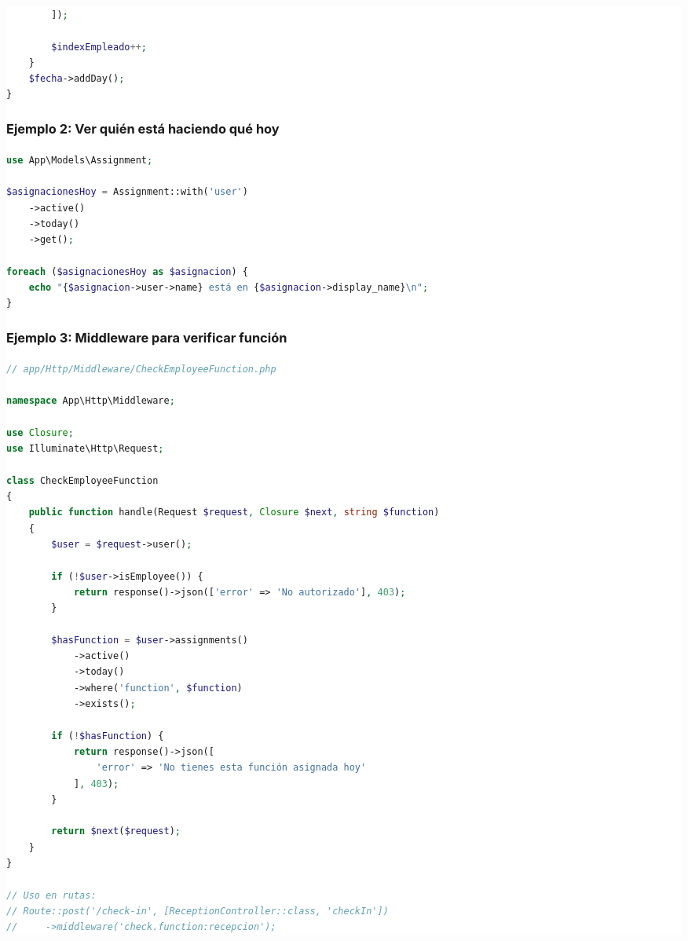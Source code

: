 ```php
        ]);
        
        $indexEmpleado++;
    }
    $fecha->addDay();
}
```

### Ejemplo 2: Ver quién está haciendo qué hoy

```php
use App\Models\Assignment;

$asignacionesHoy = Assignment::with('user')
    ->active()
    ->today()
    ->get();

foreach ($asignacionesHoy as $asignacion) {
    echo "{$asignacion->user->name} está en {$asignacion->display_name}\n";
}
```

### Ejemplo 3: Middleware para verificar función

```php
// app/Http/Middleware/CheckEmployeeFunction.php

namespace App\Http\Middleware;

use Closure;
use Illuminate\Http\Request;

class CheckEmployeeFunction
{
    public function handle(Request $request, Closure $next, string $function)
    {
        $user = $request->user();
        
        if (!$user->isEmployee()) {
            return response()->json(['error' => 'No autorizado'], 403);
        }
        
        $hasFunction = $user->assignments()
            ->active()
            ->today()
            ->where('function', $function)
            ->exists();
            
        if (!$hasFunction) {
            return response()->json([
                'error' => 'No tienes esta función asignada hoy'
            ], 403);
        }
        
        return $next($request);
    }
}

// Uso en rutas:
// Route::post('/check-in', [ReceptionController::class, 'checkIn'])
//     ->middleware('check.function:recepcion');
```
